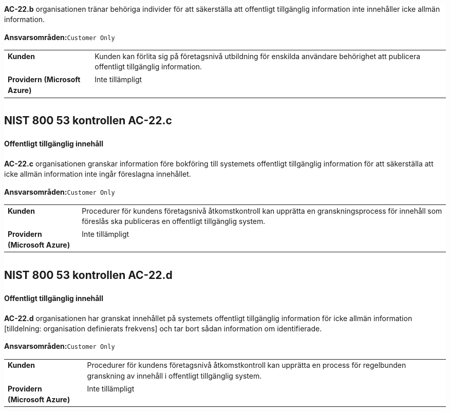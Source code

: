 **AC-22.b** organisationen tränar behöriga individer för att säkerställa att offentligt tillgänglig information inte innehåller icke allmän information.

**Ansvarsområden:**`Customer Only`

|||
|---|---|
| **Kunden** | Kunden kan förlita sig på företagsnivå utbildning för enskilda användare behörighet att publicera offentligt tillgänglig information. |
| **Providern (Microsoft Azure)** | Inte tillämpligt |


 ## <a name="nist-800-53-control-ac-22c"></a>NIST 800 53 kontrollen AC-22.c

#### <a name="publicly-accessible-content"></a>Offentligt tillgänglig innehåll

**AC-22.c** organisationen granskar information före bokföring till systemets offentligt tillgänglig information för att säkerställa att icke allmän information inte ingår föreslagna innehållet.

**Ansvarsområden:**`Customer Only`

|||
|---|---|
| **Kunden** | Procedurer för kundens företagsnivå åtkomstkontroll kan upprätta en granskningsprocess för innehåll som föreslås ska publiceras en offentligt tillgänglig system. |
| **Providern (Microsoft Azure)** | Inte tillämpligt |


 ## <a name="nist-800-53-control-ac-22d"></a>NIST 800 53 kontrollen AC-22.d

#### <a name="publicly-accessible-content"></a>Offentligt tillgänglig innehåll

**AC-22.d** organisationen har granskat innehållet på systemets offentligt tillgänglig information för icke allmän information [tilldelning: organisation definierats frekvens] och tar bort sådan information om identifierade.

**Ansvarsområden:**`Customer Only`

|||
|---|---|
| **Kunden** | Procedurer för kundens företagsnivå åtkomstkontroll kan upprätta en process för regelbunden granskning av innehåll i offentligt tillgänglig system. |
| **Providern (Microsoft Azure)** | Inte tillämpligt |

